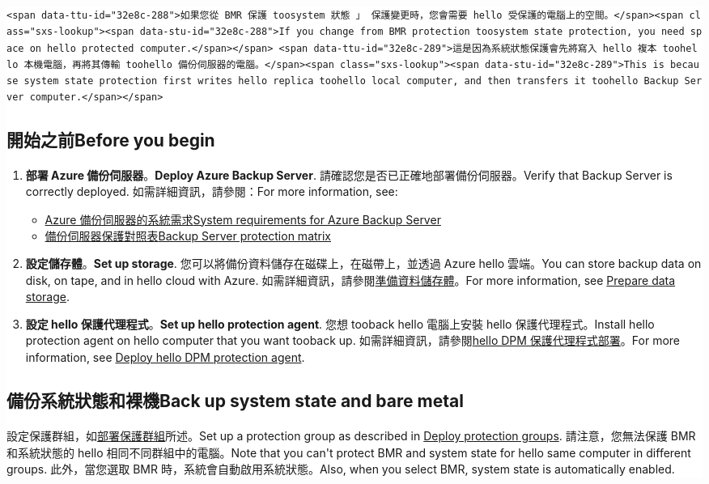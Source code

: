     <span data-ttu-id="32e8c-288">如果您從 BMR 保護 toosystem 狀態 」 保護變更時，您會需要 hello 受保護的電腦上的空間。</span><span class="sxs-lookup"><span data-stu-id="32e8c-288">If you change from BMR protection toosystem state protection, you need space on hello protected computer.</span></span> <span data-ttu-id="32e8c-289">這是因為系統狀態保護會先將寫入 hello 複本 toohello 本機電腦，再將其傳輸 toohello 備份伺服器的電腦。</span><span class="sxs-lookup"><span data-stu-id="32e8c-289">This is because system state protection first writes hello replica toohello local computer, and then transfers it toohello Backup Server computer.</span></span>

## <a name="before-you-begin"></a><span data-ttu-id="32e8c-290">開始之前</span><span class="sxs-lookup"><span data-stu-id="32e8c-290">Before you begin</span></span>

1.  <span data-ttu-id="32e8c-291">**部署 Azure 備份伺服器**。</span><span class="sxs-lookup"><span data-stu-id="32e8c-291">**Deploy Azure Backup Server**.</span></span> <span data-ttu-id="32e8c-292">請確認您是否已正確地部署備份伺服器。</span><span class="sxs-lookup"><span data-stu-id="32e8c-292">Verify that Backup Server is correctly deployed.</span></span> <span data-ttu-id="32e8c-293">如需詳細資訊，請參閱：</span><span class="sxs-lookup"><span data-stu-id="32e8c-293">For more information, see:</span></span>
    * [<span data-ttu-id="32e8c-294">Azure 備份伺服器的系統需求</span><span class="sxs-lookup"><span data-stu-id="32e8c-294">System requirements for Azure Backup Server</span></span>](http://docs.microsoft.com/system-center/dpm/install-dpm#setup-prerequisites)
    * [<span data-ttu-id="32e8c-295">備份伺服器保護對照表</span><span class="sxs-lookup"><span data-stu-id="32e8c-295">Backup Server protection matrix</span></span>](backup-mabs-protection-matrix.md)

2.  <span data-ttu-id="32e8c-296">**設定儲存體**。</span><span class="sxs-lookup"><span data-stu-id="32e8c-296">**Set up storage**.</span></span> <span data-ttu-id="32e8c-297">您可以將備份資料儲存在磁碟上，在磁帶上，並透過 Azure hello 雲端。</span><span class="sxs-lookup"><span data-stu-id="32e8c-297">You can store backup data on disk, on tape, and in hello cloud with Azure.</span></span> <span data-ttu-id="32e8c-298">如需詳細資訊，請參閱[準備資料儲存體](https://docs.microsoft.com/system-center/dpm/plan-long-and-short-term-data-storage)。</span><span class="sxs-lookup"><span data-stu-id="32e8c-298">For more information, see [Prepare data storage](https://docs.microsoft.com/system-center/dpm/plan-long-and-short-term-data-storage).</span></span>

3.  <span data-ttu-id="32e8c-299">**設定 hello 保護代理程式**。</span><span class="sxs-lookup"><span data-stu-id="32e8c-299">**Set up hello protection agent**.</span></span> <span data-ttu-id="32e8c-300">您想 tooback hello 電腦上安裝 hello 保護代理程式。</span><span class="sxs-lookup"><span data-stu-id="32e8c-300">Install hello protection agent on hello computer that you want tooback up.</span></span> <span data-ttu-id="32e8c-301">如需詳細資訊，請參閱[hello DPM 保護代理程式部署](http://docs.microsoft.com/system-center/dpm/deploy-dpm-protection-agent)。</span><span class="sxs-lookup"><span data-stu-id="32e8c-301">For more information, see [Deploy hello DPM protection agent](http://docs.microsoft.com/system-center/dpm/deploy-dpm-protection-agent).</span></span>

## <a name="back-up-system-state-and-bare-metal"></a><span data-ttu-id="32e8c-302">備份系統狀態和裸機</span><span class="sxs-lookup"><span data-stu-id="32e8c-302">Back up system state and bare metal</span></span>
<span data-ttu-id="32e8c-303">設定保護群組，如[部署保護群組](http://docs.microsoft.com/system-center/dpm/create-dpm-protection-groups)所述。</span><span class="sxs-lookup"><span data-stu-id="32e8c-303">Set up a protection group as described in [Deploy protection groups](http://docs.microsoft.com/system-center/dpm/create-dpm-protection-groups).</span></span> <span data-ttu-id="32e8c-304">請注意，您無法保護 BMR 和系統狀態的 hello 相同不同群組中的電腦。</span><span class="sxs-lookup"><span data-stu-id="32e8c-304">Note that you can't protect BMR and system state for hello same computer in different groups.</span></span> <span data-ttu-id="32e8c-305">此外，當您選取 BMR 時，系統會自動啟用系統狀態。</span><span class="sxs-lookup"><span data-stu-id="32e8c-305">Also, when you select BMR, system state is automatically enabled.</span></span>
